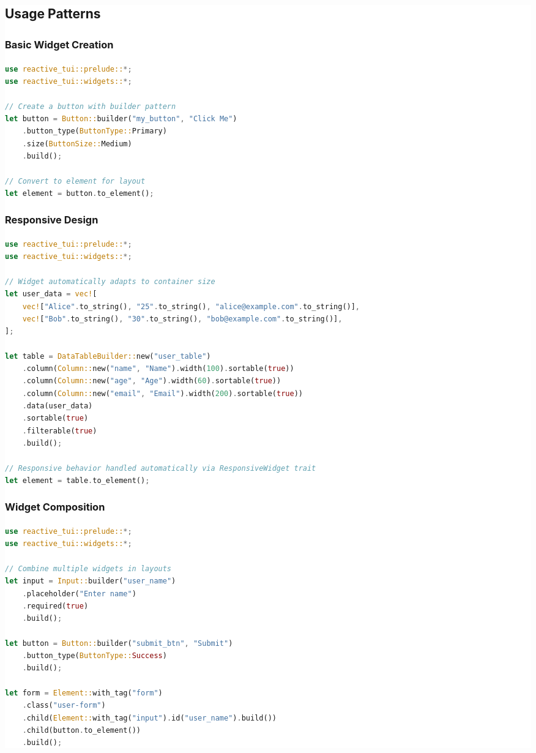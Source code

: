 ## Usage Patterns

### Basic Widget Creation

```rust
use reactive_tui::prelude::*;
use reactive_tui::widgets::*;

// Create a button with builder pattern
let button = Button::builder("my_button", "Click Me")
    .button_type(ButtonType::Primary)
    .size(ButtonSize::Medium)
    .build();

// Convert to element for layout
let element = button.to_element();
```

### Responsive Design

```rust
use reactive_tui::prelude::*;
use reactive_tui::widgets::*;

// Widget automatically adapts to container size
let user_data = vec![
    vec!["Alice".to_string(), "25".to_string(), "alice@example.com".to_string()],
    vec!["Bob".to_string(), "30".to_string(), "bob@example.com".to_string()],
];

let table = DataTableBuilder::new("user_table")
    .column(Column::new("name", "Name").width(100).sortable(true))
    .column(Column::new("age", "Age").width(60).sortable(true))
    .column(Column::new("email", "Email").width(200).sortable(true))
    .data(user_data)
    .sortable(true)
    .filterable(true)
    .build();

// Responsive behavior handled automatically via ResponsiveWidget trait
let element = table.to_element();
```

### Widget Composition

```rust
use reactive_tui::prelude::*;
use reactive_tui::widgets::*;

// Combine multiple widgets in layouts
let input = Input::builder("user_name")
    .placeholder("Enter name")
    .required(true)
    .build();

let button = Button::builder("submit_btn", "Submit")
    .button_type(ButtonType::Success)
    .build();

let form = Element::with_tag("form")
    .class("user-form")
    .child(Element::with_tag("input").id("user_name").build())
    .child(button.to_element())
    .build();
```